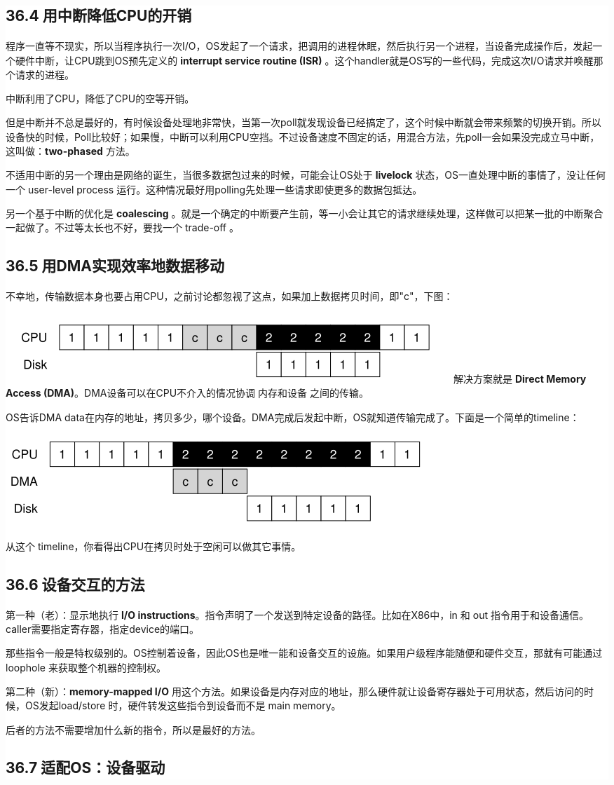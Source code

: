 ## 36.4 用中断降低CPU的开销

程序一直等不现实，所以当程序执行一次I/O，OS发起了一个请求，把调用的进程休眠，然后执行另一个进程，当设备完成操作后，发起一个硬件中断，让CPU跳到OS预先定义的 **interrupt service routine (ISR)** 。这个handler就是OS写的一些代码，完成这次I/O请求并唤醒那个请求的进程。

中断利用了CPU，降低了CPU的空等开销。

但是中断并不总是最好的，有时候设备处理地非常快，当第一次poll就发现设备已经搞定了，这个时候中断就会带来频繁的切换开销。所以设备快的时候，Poll比较好；如果慢，中断可以利用CPU空挡。不过设备速度不固定的话，用混合方法，先poll一会如果没完成立马中断，这叫做：**two-phased** 方法。

不适用中断的另一个理由是网络的诞生，当很多数据包过来的时候，可能会让OS处于 **livelock** 状态，OS一直处理中断的事情了，没让任何一个 user-level process 运行。这种情况最好用polling先处理一些请求即使更多的数据包抵达。

另一个基于中断的优化是 **coalescing** 。就是一个确定的中断要产生前，等一小会让其它的请求继续处理，这样做可以把某一批的中断聚合一起做了。不过等太长也不好，要找一个 trade-off 。

## 36.5 用DMA实现效率地数据移动

不幸地，传输数据本身也要占用CPU，之前讨论都忽视了这点，如果加上数据拷贝时间，即"c"，下图：

![1547044336370](持久性Persistence.assets/1547044336370.png)
解决方案就是 **Direct Memory Access (DMA)**。DMA设备可以在CPU不介入的情况协调 内存和设备 之间的传输。

OS告诉DMA data在内存的地址，拷贝多少，哪个设备。DMA完成后发起中断，OS就知道传输完成了。下面是一个简单的timeline：

![1547044537016](持久性Persistence.assets/1547044537016.png)

从这个 timeline，你看得出CPU在拷贝时处于空闲可以做其它事情。

## 36.6 设备交互的方法

第一种（老）：显示地执行 **I/O instructions**。指令声明了一个发送到特定设备的路径。比如在X86中，in 和 out 指令用于和设备通信。caller需要指定寄存器，指定device的端口。

那些指令一般是特权级别的。OS控制着设备，因此OS也是唯一能和设备交互的设施。如果用户级程序能随便和硬件交互，那就有可能通过 loophole 来获取整个机器的控制权。

第二种（新）：**memory-mapped I/O** 用这个方法。如果设备是内存对应的地址，那么硬件就让设备寄存器处于可用状态，然后访问的时候，OS发起load/store 时，硬件转发这些指令到设备而不是 main memory。

后者的方法不需要增加什么新的指令，所以是最好的方法。

## 36.7 适配OS：设备驱动
